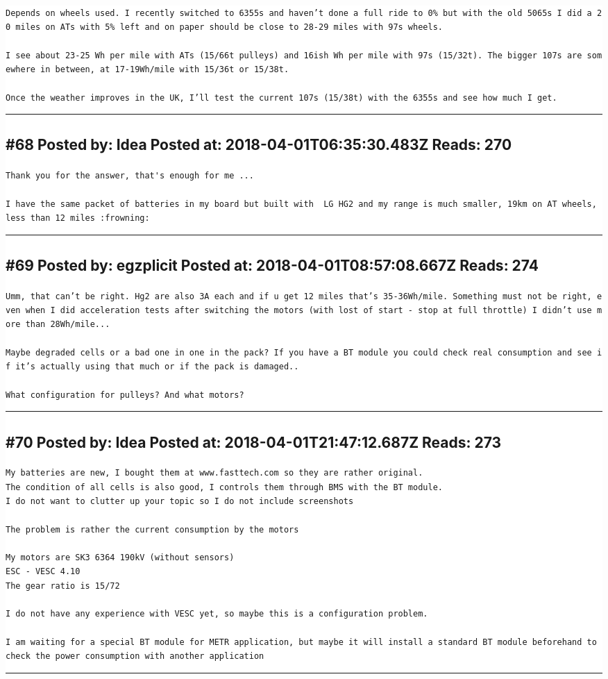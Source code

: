 ```
Depends on wheels used. I recently switched to 6355s and haven’t done a full ride to 0% but with the old 5065s I did a 20 miles on ATs with 5% left and on paper should be close to 28-29 miles with 97s wheels.

I see about 23-25 Wh per mile with ATs (15/66t pulleys) and 16ish Wh per mile with 97s (15/32t). The bigger 107s are somewhere in between, at 17-19Wh/mile with 15/36t or 15/38t.

Once the weather improves in the UK, I’ll test the current 107s (15/38t) with the 6355s and see how much I get.
```

---
## \#68 Posted by: Idea Posted at: 2018-04-01T06:35:30.483Z Reads: 270

```
Thank you for the answer, that's enough for me ...

I have the same packet of batteries in my board but built with  LG HG2 and my range is much smaller, 19km on AT wheels, less than 12 miles :frowning:
```

---
## \#69 Posted by: egzplicit Posted at: 2018-04-01T08:57:08.667Z Reads: 274

```
Umm, that can’t be right. Hg2 are also 3A each and if u get 12 miles that’s 35-36Wh/mile. Something must not be right, even when I did acceleration tests after switching the motors (with lost of start - stop at full throttle) I didn’t use more than 28Wh/mile...

Maybe degraded cells or a bad one in one in the pack? If you have a BT module you could check real consumption and see if it’s actually using that much or if the pack is damaged..

What configuration for pulleys? And what motors?
```

---
## \#70 Posted by: Idea Posted at: 2018-04-01T21:47:12.687Z Reads: 273

```
My batteries are new, I bought them at www.fasttech.com so they are rather original.
The condition of all cells is also good, I controls them through BMS with the BT module.
I do not want to clutter up your topic so I do not include screenshots

The problem is rather the current consumption by the motors

My motors are SK3 6364 190kV (without sensors)
ESC - VESC 4.10
The gear ratio is 15/72

I do not have any experience with VESC yet, so maybe this is a configuration problem.

I am waiting for a special BT module for METR application, but maybe it will install a standard BT module beforehand to check the power consumption with another application
```

---